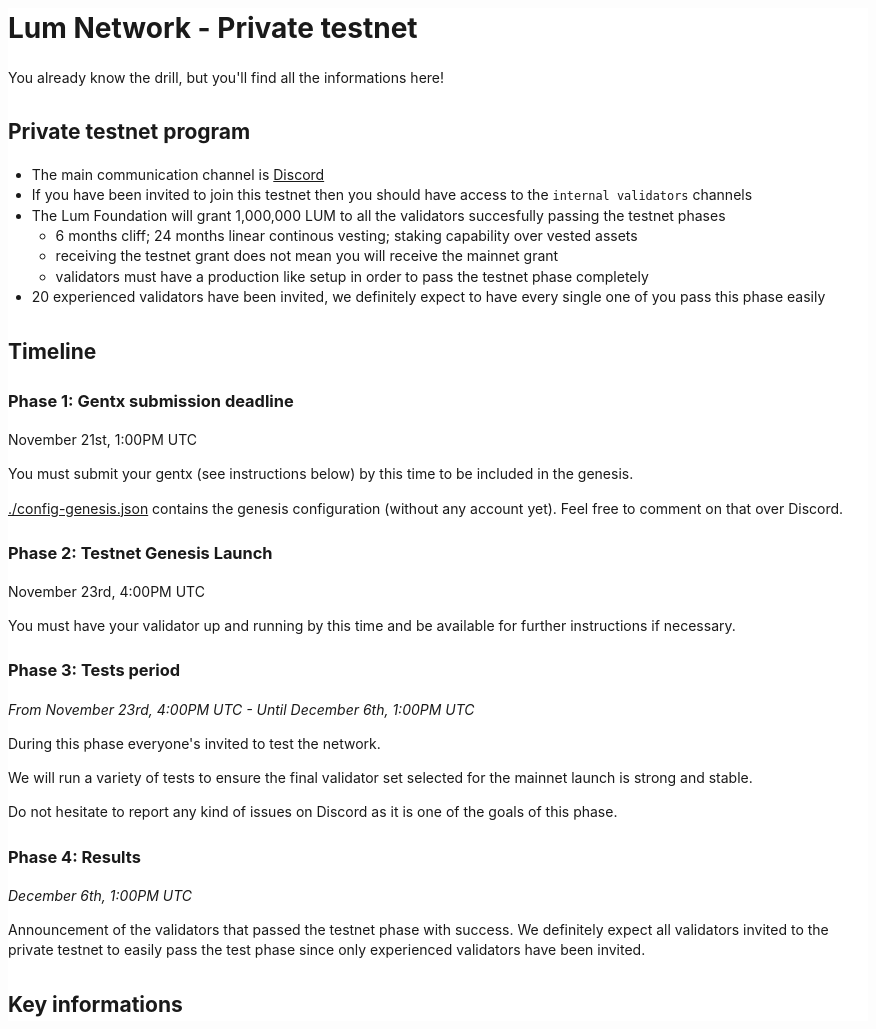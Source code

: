 # Lum Network - Private testnet

You already know the drill, but you'll find all the informations here!

## Private testnet program
- The main communication channel is [Discord](https://discord.gg/KwyVvnBcXF)
- If you have been invited to join this testnet then you should have access to the `internal validators` channels
- The Lum Foundation will grant 1,000,000 LUM to all the validators succesfully passing the testnet phases
    - 6 months cliff; 24 months linear continous vesting; staking capability over vested assets
    - receiving the testnet grant does not mean you will receive the mainnet grant
    - validators must have a production like setup in order to pass the testnet phase completely
- 20 experienced validators have been invited, we definitely expect to have every single one of you pass this phase easily

## Timeline
### Phase 1: Gentx submission deadline
November 21st, 1:00PM UTC

You must submit your gentx (see instructions below) by this time to be included in the genesis.

[./config-genesis.json](./config-genesis.json) contains the genesis configuration (without any account yet). Feel free to comment on that over Discord.

### Phase 2: Testnet Genesis Launch
November 23rd, 4:00PM UTC

You must have your validator up and running by this time and be available for further instructions if necessary.

### Phase 3: Tests period
*From November 23rd, 4:00PM UTC - Until December 6th, 1:00PM UTC*

During this phase everyone's invited to test the network.

We will run a variety of tests to ensure the final validator set selected for the mainnet launch is strong and stable.

Do not hesitate to report any kind of issues on Discord as it is one of the goals of this phase.

### Phase 4: Results
*December 6th, 1:00PM UTC*

Announcement of the validators that passed the testnet phase with success. We definitely expect all validators invited to the private testnet to easily pass the test phase since only experienced validators have been invited.

## Key informations
